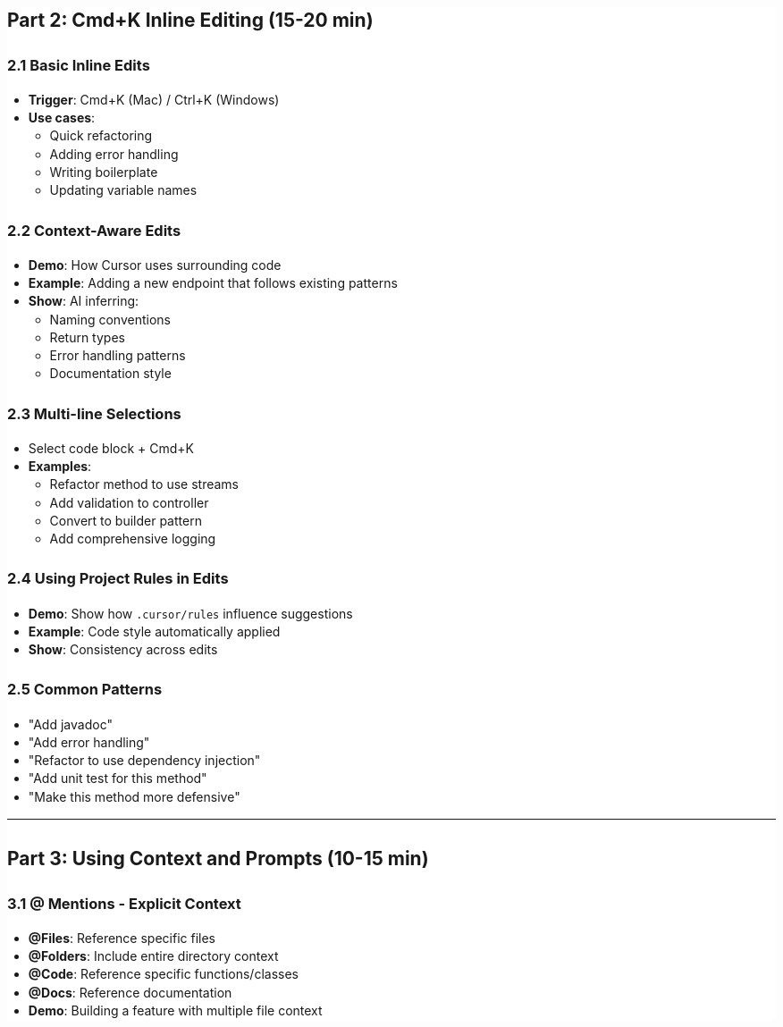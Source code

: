 
## Part 2: Cmd+K Inline Editing (15-20 min)

### 2.1 Basic Inline Edits
- **Trigger**: Cmd+K (Mac) / Ctrl+K (Windows)
- **Use cases**:
  - Quick refactoring
  - Adding error handling
  - Writing boilerplate
  - Updating variable names

### 2.2 Context-Aware Edits
- **Demo**: How Cursor uses surrounding code
- **Example**: Adding a new endpoint that follows existing patterns
- **Show**: AI inferring:
  - Naming conventions
  - Return types
  - Error handling patterns
  - Documentation style

### 2.3 Multi-line Selections
- Select code block + Cmd+K
- **Examples**:
  - Refactor method to use streams
  - Add validation to controller
  - Convert to builder pattern
  - Add comprehensive logging

### 2.4 Using Project Rules in Edits
- **Demo**: Show how `.cursor/rules` influence suggestions
- **Example**: Code style automatically applied
- **Show**: Consistency across edits

### 2.5 Common Patterns
- "Add javadoc"
- "Add error handling"
- "Refactor to use dependency injection"
- "Add unit test for this method"
- "Make this method more defensive"

---

## Part 3: Using Context and Prompts (10-15 min)

### 3.1 @ Mentions - Explicit Context
- **@Files**: Reference specific files
- **@Folders**: Include entire directory context
- **@Code**: Reference specific functions/classes
- **@Docs**: Reference documentation
- **Demo**: Building a feature with multiple file context
